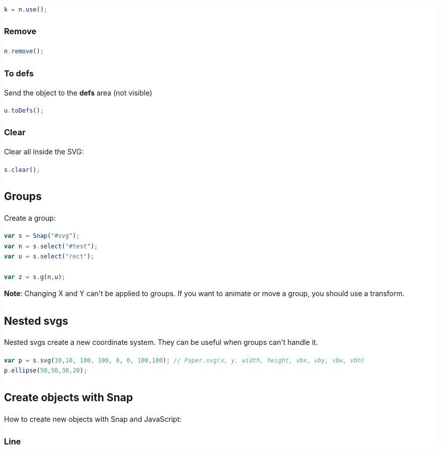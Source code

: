 ```javascript
k = n.use();
```

### Remove

```javascript
n.remove();
```

### To defs

Send the object to the **defs** area (not visible)

```javascript
u.toDefs();
```

### Clear

Clear all inside the SVG:

```javascript
s.clear();
```

## Groups

Create a group:

```javascript
var s = Snap("#svg");
var n = s.select("#test");
var u = s.select("rect");

var z = s.g(n,u);
```

**Note**: Changing X and Y can't be applied to groups. If you want to animate or move a group, you should use a transform.

## Nested svgs

Nested svgs create a new coordinate system. They can be useful when groups can't handle it.

```javascript
var p = s.svg(10,10, 100, 100, 0, 0, 100,100); // Paper.svg(x, y, width, height, vbx, vby, vbw, vbh) 
p.ellipse(50,50,30,20);
```

## Create objects with Snap

How to create new objects with Snap and JavaScript:

### Line
